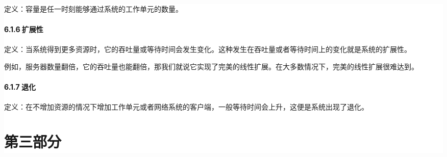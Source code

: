 定义：容量是任一时刻能够通过系统的工作单元的数量。

#### 6.1.6 扩展性

定义：当系统得到更多资源时，它的吞吐量或等待时间会发生变化。这种发生在吞吐量或者等待时间上的变化就是系统的扩展性。

例如，服务器数量翻倍，它的吞吐量也能翻倍，那我们就说它实现了完美的线性扩展。在大多数情况下，完美的线性扩展很难达到。

#### 6.1.7 退化

定义：在不增加资源的情况下增加工作单元或者网络系统的客户端，一般等待时间会上升，这便是系统出现了退化。

# 第三部分
